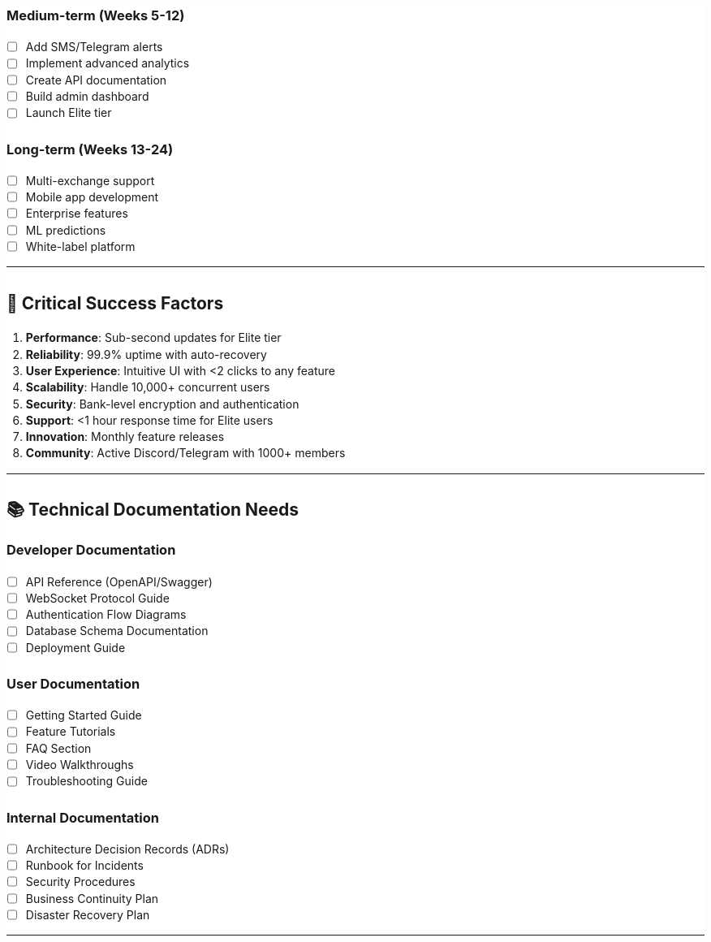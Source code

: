 ### Medium-term (Weeks 5-12)
- [ ] Add SMS/Telegram alerts
- [ ] Implement advanced analytics
- [ ] Create API documentation
- [ ] Build admin dashboard
- [ ] Launch Elite tier

### Long-term (Weeks 13-24)
- [ ] Multi-exchange support
- [ ] Mobile app development
- [ ] Enterprise features
- [ ] ML predictions
- [ ] White-label platform

---

## 🎯 Critical Success Factors

1. **Performance**: Sub-second updates for Elite tier
2. **Reliability**: 99.9% uptime with auto-recovery
3. **User Experience**: Intuitive UI with <2 clicks to any feature
4. **Scalability**: Handle 10,000+ concurrent users
5. **Security**: Bank-level encryption and authentication
6. **Support**: <1 hour response time for Elite users
7. **Innovation**: Monthly feature releases
8. **Community**: Active Discord/Telegram with 1000+ members

---

## 📚 Technical Documentation Needs

### Developer Documentation
- [ ] API Reference (OpenAPI/Swagger)
- [ ] WebSocket Protocol Guide
- [ ] Authentication Flow Diagrams
- [ ] Database Schema Documentation
- [ ] Deployment Guide

### User Documentation
- [ ] Getting Started Guide
- [ ] Feature Tutorials
- [ ] FAQ Section
- [ ] Video Walkthroughs
- [ ] Troubleshooting Guide

### Internal Documentation
- [ ] Architecture Decision Records (ADRs)
- [ ] Runbook for Incidents
- [ ] Security Procedures
- [ ] Business Continuity Plan
- [ ] Disaster Recovery Plan

---